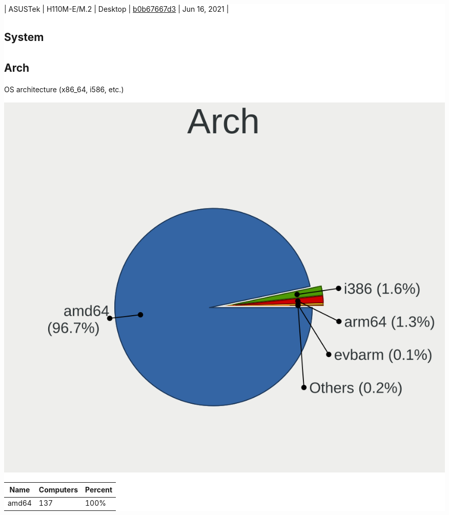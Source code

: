 | ASUSTek       | H110M-E/M.2                 | Desktop     | [b0b67667d3](https://bsd-hardware.info/?probe=b0b67667d3) | Jun 16, 2021 |

System
------

Arch
----

OS architecture (x86_64, i586, etc.)

![Arch](./All/images/pie_chart_bsd/os_arch.svg)


| Name  | Computers | Percent |
|-------|-----------|---------|
| amd64 | 137       | 100%    |
